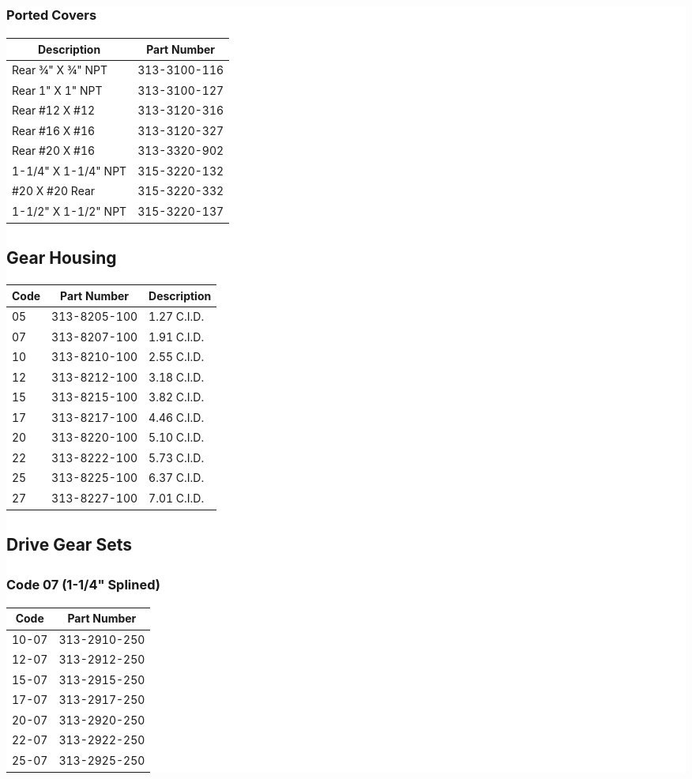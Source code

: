 ### Ported Covers
| Description | Part Number |
|-------------|-------------|
| Rear ¾" X ¾" NPT | 313-3100-116 |
| Rear 1" X 1" NPT | 313-3100-127 |
| Rear #12 X #12 | 313-3120-316 |
| Rear #16 X #16 | 313-3120-327 |
| Rear #20 X #16 | 313-3320-902 |
| 1-1/4" X 1-1/4" NPT | 315-3220-132 |
| #20 X #20 Rear | 315-3220-332 |
| 1-1/2" X 1-1/2" NPT | 315-3220-137 |

## Gear Housing
| Code | Part Number | Description |
|------|-------------|-------------|
| 05 | 313-8205-100 | 1.27 C.I.D. |
| 07 | 313-8207-100 | 1.91 C.I.D. |
| 10 | 313-8210-100 | 2.55 C.I.D. |
| 12 | 313-8212-100 | 3.18 C.I.D. |
| 15 | 313-8215-100 | 3.82 C.I.D. |
| 17 | 313-8217-100 | 4.46 C.I.D. |
| 20 | 313-8220-100 | 5.10 C.I.D. |
| 22 | 313-8222-100 | 5.73 C.I.D. |
| 25 | 313-8225-100 | 6.37 C.I.D. |
| 27 | 313-8227-100 | 7.01 C.I.D. |

## Drive Gear Sets

### Code 07 (1-1/4" Splined)
| Code | Part Number |
|------|-------------|
| 10-07 | 313-2910-250 |
| 12-07 | 313-2912-250 |
| 15-07 | 313-2915-250 |
| 17-07 | 313-2917-250 |
| 20-07 | 313-2920-250 |
| 22-07 | 313-2922-250 |
| 25-07 | 313-2925-250 |
